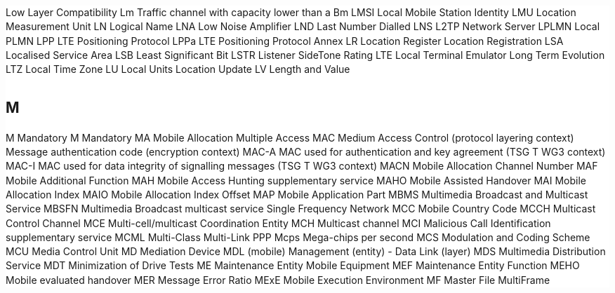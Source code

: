Low Layer Compatibility
Lm Traffic channel with capacity lower than a Bm
LMSI Local Mobile Station Identity
LMU Location Measurement Unit
LN Logical Name
LNA Low Noise Amplifier
LND Last Number Dialled
LNS L2TP Network Server
LPLMN Local PLMN
LPP LTE Positioning Protocol
LPPa LTE Positioning Protocol Annex
LR Location Register
Location Registration
LSA Localised Service Area
LSB Least Significant Bit
LSTR Listener SideTone Rating
LTE Local Terminal Emulator
Long Term Evolution
LTZ Local Time Zone
LU Local Units
Location Update
LV Length and Value
## M
M Mandatory
M Mandatory
MA Mobile Allocation
Multiple Access
MAC Medium Access Control (protocol layering context)
Message authentication code (encryption context)
MAC-A MAC used for authentication and key agreement (TSG T WG3 context)
MAC-I MAC used for data integrity of signalling messages (TSG T WG3 context)
MACN Mobile Allocation Channel Number
MAF Mobile Additional Function
MAH Mobile Access Hunting supplementary service
MAHO Mobile Assisted Handover
MAI Mobile Allocation Index
MAIO Mobile Allocation Index Offset
MAP Mobile Application Part
MBMS Multimedia Broadcast and Multicast Service
MBSFN
Multimedia Broadcast multicast service Single Frequency Network
MCC Mobile Country Code
MCCH Multicast Control Channel
MCE Multi-cell/multicast Coordination Entity
MCH Multicast channel
MCI Malicious Call Identification supplementary service
MCML Multi-Class Multi-Link PPP
Mcps Mega-chips per second
MCS Modulation and Coding Scheme
MCU Media Control Unit
MD Mediation Device
MDL (mobile) Management (entity) - Data Link (layer)
MDS Multimedia Distribution Service
MDT Minimization of Drive Tests
ME Maintenance Entity
Mobile Equipment
MEF Maintenance Entity Function
MEHO Mobile evaluated handover
MER Message Error Ratio
MExE Mobile Execution Environment
MF Master File
MultiFrame